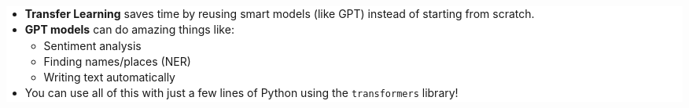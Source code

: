 - **Transfer Learning** saves time by reusing smart models (like GPT) instead of starting from scratch.
- **GPT models** can do amazing things like:
  - Sentiment analysis
  - Finding names/places (NER)
  - Writing text automatically
- You can use all of this with just a few lines of Python using the `transformers` library!
